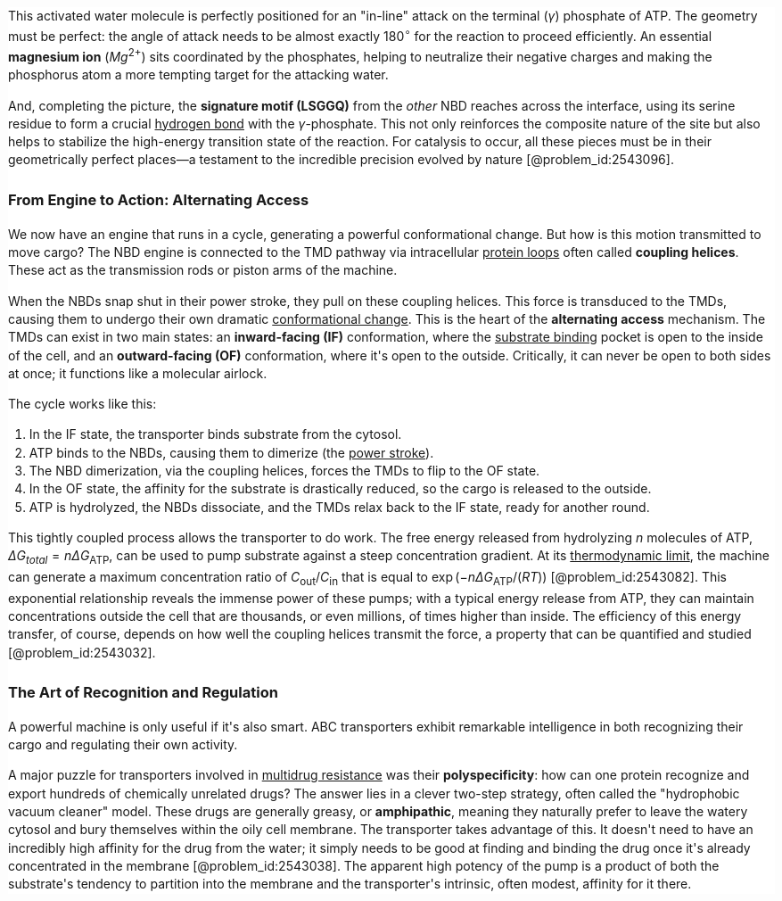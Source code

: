 This activated water molecule is perfectly positioned for an "in-line" attack on the terminal ($\gamma$) phosphate of ATP. The geometry must be perfect: the angle of attack needs to be almost exactly $180^\circ$ for the reaction to proceed efficiently. An essential **magnesium ion** ($Mg^{2+}$) sits coordinated by the phosphates, helping to neutralize their negative charges and making the phosphorus atom a more tempting target for the attacking water.

And, completing the picture, the **signature motif (LSGGQ)** from the *other* NBD reaches across the interface, using its serine residue to form a crucial [hydrogen bond](@article_id:136165) with the $\gamma$-phosphate. This not only reinforces the composite nature of the site but also helps to stabilize the high-energy transition state of the reaction. For catalysis to occur, all these pieces must be in their geometrically perfect places—a testament to the incredible precision evolved by nature [@problem_id:2543096].

### From Engine to Action: Alternating Access

We now have an engine that runs in a cycle, generating a powerful conformational change. But how is this motion transmitted to move cargo? The NBD engine is connected to the TMD pathway via intracellular [protein loops](@article_id:162420) often called **coupling helices**. These act as the transmission rods or piston arms of the machine.

When the NBDs snap shut in their power stroke, they pull on these coupling helices. This force is transduced to the TMDs, causing them to undergo their own dramatic [conformational change](@article_id:185177). This is the heart of the **alternating access** mechanism. The TMDs can exist in two main states: an **inward-facing (IF)** conformation, where the [substrate binding](@article_id:200633) pocket is open to the inside of the cell, and an **outward-facing (OF)** conformation, where it's open to the outside. Critically, it can never be open to both sides at once; it functions like a molecular airlock.

The cycle works like this:
1.  In the IF state, the transporter binds substrate from the cytosol.
2.  ATP binds to the NBDs, causing them to dimerize (the [power stroke](@article_id:153201)).
3.  The NBD dimerization, via the coupling helices, forces the TMDs to flip to the OF state.
4.  In the OF state, the affinity for the substrate is drastically reduced, so the cargo is released to the outside.
5.  ATP is hydrolyzed, the NBDs dissociate, and the TMDs relax back to the IF state, ready for another round.

This tightly coupled process allows the transporter to do work. The free energy released from hydrolyzing $n$ molecules of ATP, $\Delta G_{total} = n \Delta G_{\text{ATP}}$, can be used to pump substrate against a steep concentration gradient. At its [thermodynamic limit](@article_id:142567), the machine can generate a maximum concentration ratio of $C_{\text{out}} / C_{\text{in}}$ that is equal to $\exp\left(-n\Delta G_{\text{ATP}}/(RT)\right)$ [@problem_id:2543082]. This exponential relationship reveals the immense power of these pumps; with a typical energy release from ATP, they can maintain concentrations outside the cell that are thousands, or even millions, of times higher than inside. The efficiency of this energy transfer, of course, depends on how well the coupling helices transmit the force, a property that can be quantified and studied [@problem_id:2543032].

### The Art of Recognition and Regulation

A powerful machine is only useful if it's also smart. ABC transporters exhibit remarkable intelligence in both recognizing their cargo and regulating their own activity.

A major puzzle for transporters involved in [multidrug resistance](@article_id:171463) was their **polyspecificity**: how can one protein recognize and export hundreds of chemically unrelated drugs? The answer lies in a clever two-step strategy, often called the "hydrophobic vacuum cleaner" model. These drugs are generally greasy, or **amphipathic**, meaning they naturally prefer to leave the watery cytosol and bury themselves within the oily cell membrane. The transporter takes advantage of this. It doesn't need to have an incredibly high affinity for the drug from the water; it simply needs to be good at finding and binding the drug once it's already concentrated in the membrane [@problem_id:2543038]. The apparent high potency of the pump is a product of both the substrate's tendency to partition into the membrane and the transporter's intrinsic, often modest, affinity for it there.
